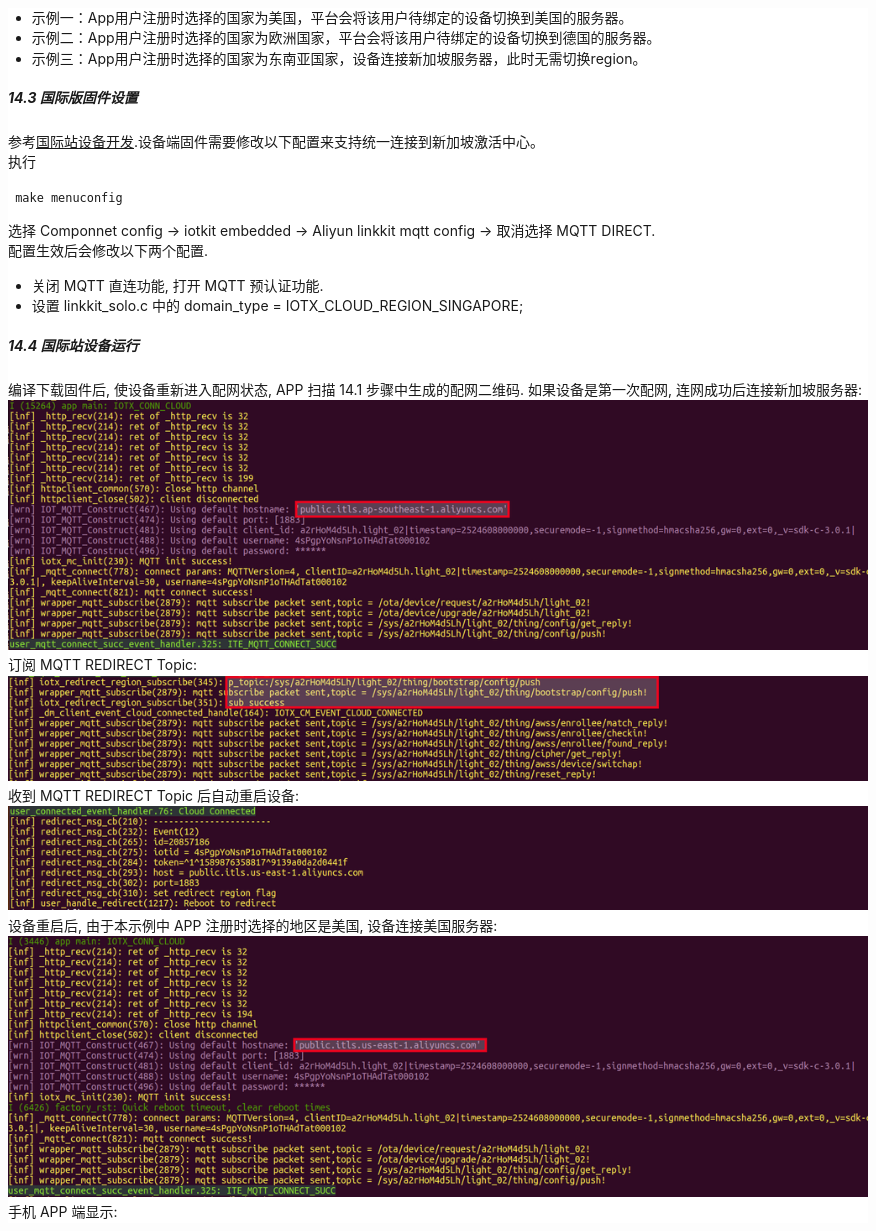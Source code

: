  - 示例一：App用户注册时选择的国家为美国，平台会将该用户待绑定的设备切换到美国的服务器。
 - 示例二：App用户注册时选择的国家为欧洲国家，平台会将该用户待绑定的设备切换到德国的服务器。
 - 示例三：App用户注册时选择的国家为东南亚国家，设备连接新加坡服务器，此时无需切换region。
##### 14.3 国际版固件设置
参考[国际站设备开发](https://help.aliyun.com/document_detail/138889.html).设备端固件需要修改以下配置来支持统一连接到新加坡激活中心。  
执行
```
 make menuconfig
```
选择 Componnet config -> iotkit embedded -> Aliyun linkkit mqtt config -> 取消选择 MQTT DIRECT.  
配置生效后会修改以下两个配置.
- 关闭 MQTT 直连功能, 打开 MQTT 预认证功能.
- 设置 linkkit_solo.c 中的 domain_type = IOTX_CLOUD_REGION_SINGAPORE;

##### 14.4 国际站设备运行
编译下载固件后, 使设备重新进入配网状态, APP 扫描 14.1 步骤中生成的配网二维码. 如果设备是第一次配网, 连网成功后连接新加坡服务器:  
![](_static/p-se.png)  
订阅 MQTT REDIRECT Topic:   
![](_static/p-sub.png)  
收到 MQTT REDIRECT Topic 后自动重启设备:  
![](_static/p-redirect.png)  
设备重启后, 由于本示例中 APP 注册时选择的地区是美国, 设备连接美国服务器:  
![](_static/p-us.png)  
手机 APP 端显示:  